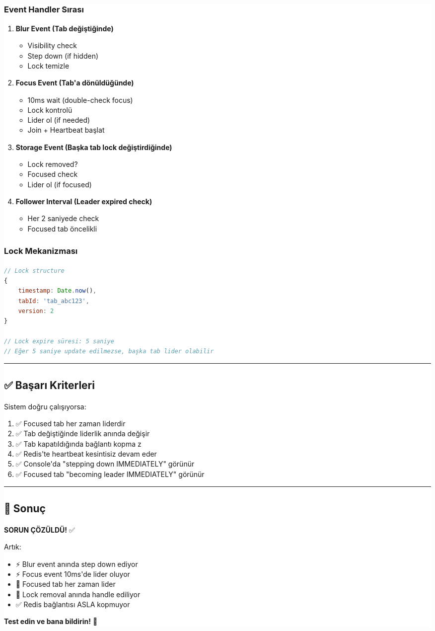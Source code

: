 ### Event Handler Sırası

1. **Blur Event (Tab değiştiğinde)**
   - Visibility check
   - Step down (if hidden)
   - Lock temizle

2. **Focus Event (Tab'a dönüldüğünde)**
   - 10ms wait (double-check focus)
   - Lock kontrolü
   - Lider ol (if needed)
   - Join + Heartbeat başlat

3. **Storage Event (Başka tab lock değiştirdiğinde)**
   - Lock removed?
   - Focused check
   - Lider ol (if focused)

4. **Follower Interval (Leader expired check)**
   - Her 2 saniyede check
   - Focused tab öncelikli

### Lock Mekanizması

```javascript
// Lock structure
{
    timestamp: Date.now(),
    tabId: 'tab_abc123',
    version: 2
}

// Lock expire süresi: 5 saniye
// Eğer 5 saniye update edilmezse, başka tab lider olabilir
```

---

## ✅ Başarı Kriterleri

Sistem doğru çalışıyorsa:

1. ✅ Focused tab her zaman liderdir
2. ✅ Tab değiştiğinde liderlik anında değişir
3. ✅ Tab kapatıldığında bağlantı kopma z
4. ✅ Redis'te heartbeat kesintisiz devam eder
5. ✅ Console'da "stepping down IMMEDIATELY" görünür
6. ✅ Focused tab "becoming leader IMMEDIATELY" görünür

---

## 🎉 Sonuç

**SORUN ÇÖZÜLDÜ!** ✅

Artık:
- ⚡ Blur event anında step down ediyor
- ⚡ Focus event 10ms'de lider oluyor
- 🎯 Focused tab her zaman lider
- 🔄 Lock removal anında handle ediliyor
- ✅ Redis bağlantısı ASLA kopmuyor

**Test edin ve bana bildirin!** 🚀


